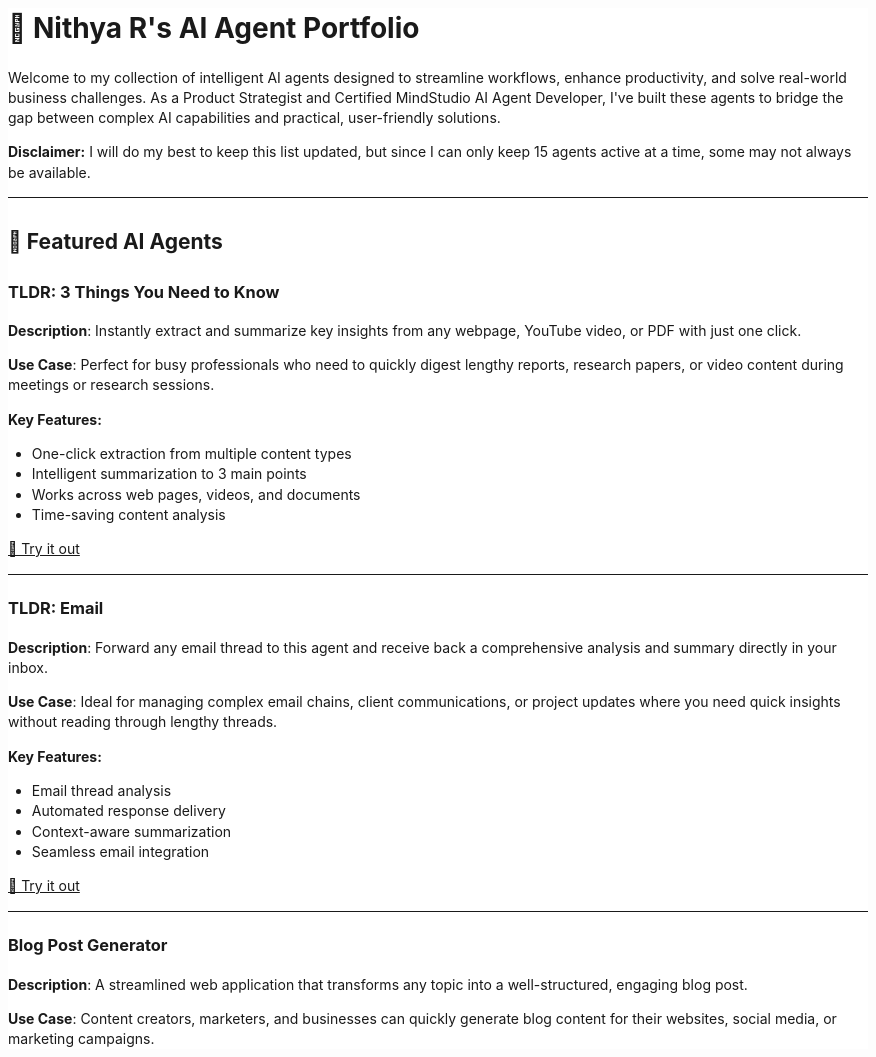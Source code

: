 # 🧠 Nithya R's AI Agent Portfolio

Welcome to my collection of intelligent AI agents designed to streamline workflows, enhance productivity, and solve real-world business challenges. As a Product Strategist and Certified MindStudio AI Agent Developer, I've built these agents to bridge the gap between complex AI capabilities and practical, user-friendly solutions.
<p><b>Disclaimer:</b> I will do my best to keep this list updated, but since I can only keep 15 agents active at a time, some may not always be available.</p>

---

## 🚀 Featured AI Agents

### TLDR: 3 Things You Need to Know
**Description**: Instantly extract and summarize key insights from any webpage, YouTube video, or PDF with just one click.

**Use Case**: Perfect for busy professionals who need to quickly digest lengthy reports, research papers, or video content during meetings or research sessions.

**Key Features:**
- One-click extraction from multiple content types
- Intelligent summarization to 3 main points
- Works across web pages, videos, and documents
- Time-saving content analysis

[🔗 Try it out](https://app.mindstudio.ai/agents/tldr-3-things-you-need-to-know-82167199/remix)

---

### TLDR: Email
**Description**: Forward any email thread to this agent and receive back a comprehensive analysis and summary directly in your inbox.

**Use Case**: Ideal for managing complex email chains, client communications, or project updates where you need quick insights without reading through lengthy threads.

**Key Features:**
- Email thread analysis
- Automated response delivery
- Context-aware summarization
- Seamless email integration

[🔗 Try it out](https://app.mindstudio.ai/agents/email-tldr--demo-ff6e4c22/remix)

---

### Blog Post Generator
**Description**: A streamlined web application that transforms any topic into a well-structured, engaging blog post.

**Use Case**: Content creators, marketers, and businesses can quickly generate blog content for their websites, social media, or marketing campaigns.
